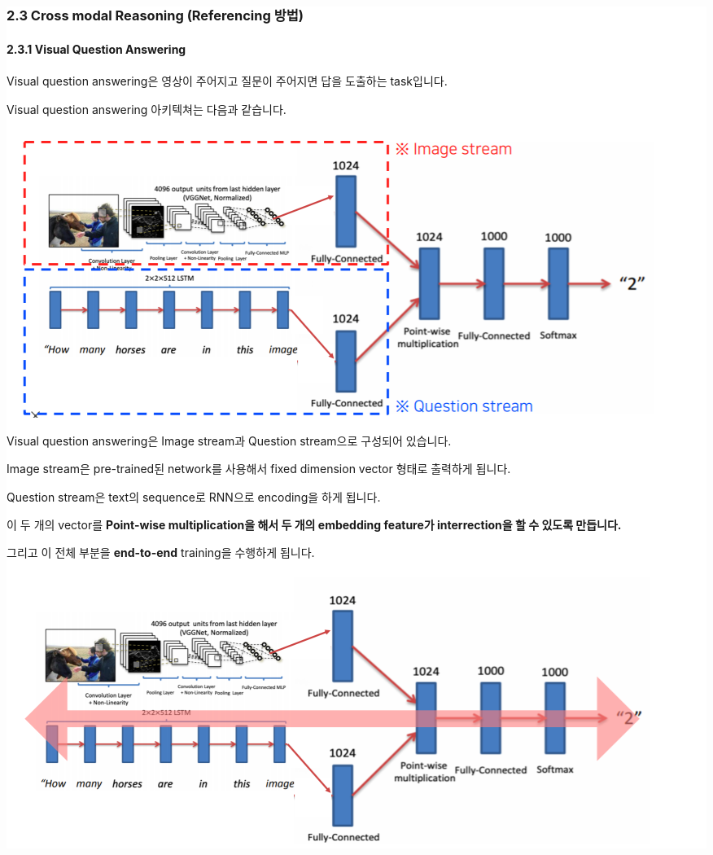 



### 2.3 Cross modal Reasoning (Referencing 방법)

#### 2.3.1 Visual Question Answering

Visual question answering은 영상이 주어지고 질문이 주어지면 답을 도출하는 task입니다.

Visual question answering 아키텍쳐는 다음과 같습니다.

![image-20210315044326259](Lecture9_Multi-modal%20Captioning%20and%20speaking.assets/img24.png)



Visual question answering은 Image stream과 Question stream으로 구성되어 있습니다.

Image stream은 pre-trained된 network를 사용해서 fixed dimension vector 형태로 출력하게 됩니다.

Question stream은 text의 sequence로 RNN으로 encoding을 하게 됩니다.

이 두 개의 vector를 **Point-wise multiplication을 해서 두 개의 embedding feature가 interrection을 할 수 있도록 만듭니다.** 

그리고 이 전체 부분을 **end-to-end** training을 수행하게 됩니다. 

![image-20210315044423760](Lecture9_Multi-modal%20Captioning%20and%20speaking.assets/img25.png)
